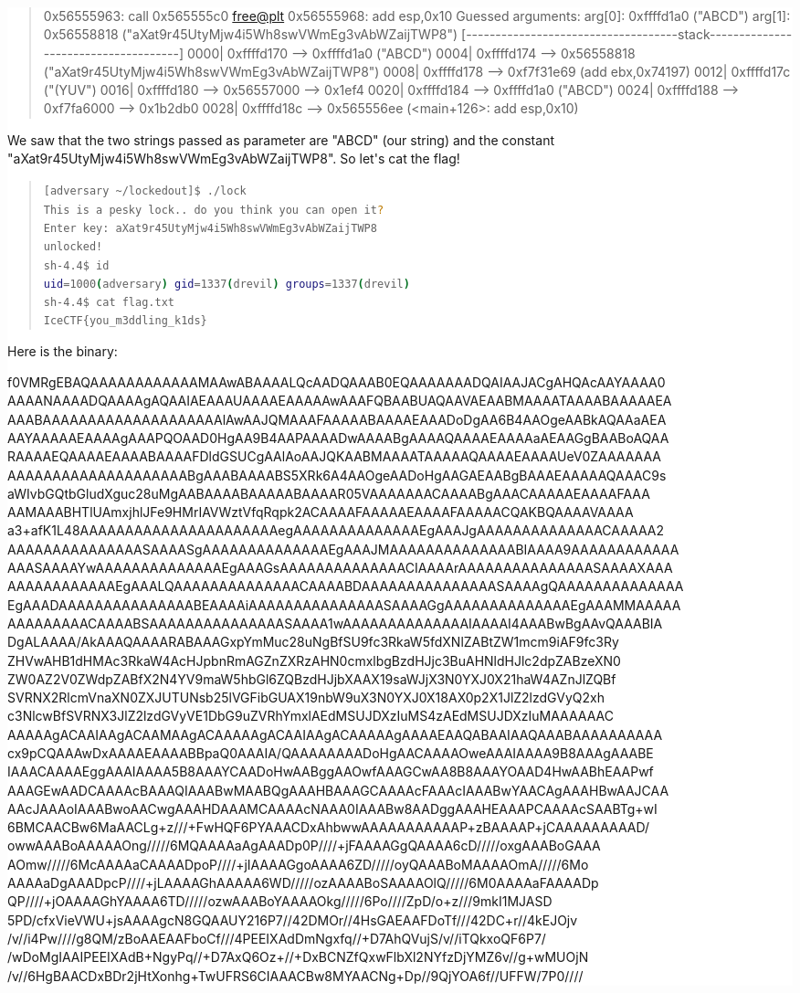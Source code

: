 >   0x56555963:	call   0x565555c0 <free@plt>
>   0x56555968:	add    esp,0x10
>Guessed arguments:
>arg[0]: 0xffffd1a0 ("ABCD")
>arg[1]: 0x56558818 ("aXat9r45UtyMjw4i5Wh8swVWmEg3vAbWZaijTWP8")
>[------------------------------------stack-------------------------------------]
>0000| 0xffffd170 --> 0xffffd1a0 ("ABCD")
>0004| 0xffffd174 --> 0x56558818 ("aXat9r45UtyMjw4i5Wh8swVWmEg3vAbWZaijTWP8")
>0008| 0xffffd178 --> 0xf7f31e69 (add    ebx,0x74197)
>0012| 0xffffd17c ("(YUV")
>0016| 0xffffd180 --> 0x56557000 --> 0x1ef4 
>0020| 0xffffd184 --> 0xffffd1a0 ("ABCD")
>0024| 0xffffd188 --> 0xf7fa6000 --> 0x1b2db0 
>0028| 0xffffd18c --> 0x565556ee (<main+126>:	add    esp,0x10)
> ```

We saw that the two strings passed as parameter are "ABCD" (our string) and the constant "aXat9r45UtyMjw4i5Wh8swVWmEg3vAbWZaijTWP8". So let's cat the flag!

> ```sh
>[adversary ~/lockedout]$ ./lock
>This is a pesky lock.. do you think you can open it?
>Enter key: aXat9r45UtyMjw4i5Wh8swVWmEg3vAbWZaijTWP8
>unlocked!
>sh-4.4$ id
>uid=1000(adversary) gid=1337(drevil) groups=1337(drevil)
>sh-4.4$ cat flag.txt
>IceCTF{you_m3ddling_k1ds}
> ```

Here is the binary:

f0VMRgEBAQAAAAAAAAAAAAMAAwABAAAALQcAADQAAAB0EQAAAAAAADQAIAAJACgAHQAcAAYAAAA0
AAAANAAAADQAAAAgAQAAIAEAAAUAAAAEAAAAAwAAAFQBAABUAQAAVAEAABMAAAATAAAABAAAAAEA
AAABAAAAAAAAAAAAAAAAAAAAlAwAAJQMAAAFAAAAABAAAAEAAADoDgAA6B4AAOgeAABkAQAAaAEA
AAYAAAAAEAAAAgAAAPQOAAD0HgAA9B4AAPAAAADwAAAABgAAAAQAAAAEAAAAaAEAAGgBAABoAQAA
RAAAAEQAAAAEAAAABAAAAFDldGSUCgAAlAoAAJQKAABMAAAATAAAAAQAAAAEAAAAUeV0ZAAAAAAA
AAAAAAAAAAAAAAAAAAAABgAAABAAAABS5XRk6A4AAOgeAADoHgAAGAEAABgBAAAEAAAAAQAAAC9s
aWIvbGQtbGludXguc28uMgAABAAAABAAAAABAAAAR05VAAAAAAACAAAABgAAACAAAAAEAAAAFAAA
AAMAAABHTlUAmxjhlJFe9HMrIAVWztVfqRqpk2ACAAAAFAAAAAEAAAAFAAAAACQAKBQAAAAVAAAA
a3+afK1L48AAAAAAAAAAAAAAAAAAAAAAegAAAAAAAAAAAAAAEgAAAJgAAAAAAAAAAAAAACAAAAA2
AAAAAAAAAAAAAAASAAAASgAAAAAAAAAAAAAAEgAAAJMAAAAAAAAAAAAAABIAAAA9AAAAAAAAAAAA
AAASAAAAYwAAAAAAAAAAAAAAEgAAAGsAAAAAAAAAAAAAACIAAAArAAAAAAAAAAAAAAASAAAAXAAA
AAAAAAAAAAAAEgAAALQAAAAAAAAAAAAAACAAAABDAAAAAAAAAAAAAAASAAAAgQAAAAAAAAAAAAAA
EgAAADAAAAAAAAAAAAAAABEAAAAiAAAAAAAAAAAAAAASAAAAGgAAAAAAAAAAAAAAEgAAAMMAAAAA
AAAAAAAAACAAAABSAAAAAAAAAAAAAAASAAAA1wAAAAAAAAAAAAAAIAAAAI4AAABwBgAAvQAAABIA
DgALAAAA/AkAAAQAAAARABAAAGxpYmMuc28uNgBfSU9fc3RkaW5fdXNlZABtZW1mcm9iAF9fc3Ry
ZHVwAHB1dHMAc3RkaW4AcHJpbnRmAGZnZXRzAHN0cmxlbgBzdHJjc3BuAHNldHJlc2dpZABzeXN0
ZW0AZ2V0ZWdpZABfX2N4YV9maW5hbGl6ZQBzdHJjbXAAX19saWJjX3N0YXJ0X21haW4AZnJlZQBf
SVRNX2RlcmVnaXN0ZXJUTUNsb25lVGFibGUAX19nbW9uX3N0YXJ0X18AX0p2X1JlZ2lzdGVyQ2xh
c3NlcwBfSVRNX3JlZ2lzdGVyVE1DbG9uZVRhYmxlAEdMSUJDXzIuMS4zAEdMSUJDXzIuMAAAAAAC
AAAAAgACAAIAAgACAAMAAgACAAAAAgACAAIAAgACAAAAAgAAAAEAAQABAAIAAQAAABAAAAAAAAAA
cx9pCQAAAwDxAAAAEAAAABBpaQ0AAAIA/QAAAAAAAADoHgAACAAAAOweAAAIAAAA9B8AAAgAAABE
IAAACAAAAEggAAAIAAAA5B8AAAYCAADoHwAABggAAOwfAAAGCwAA8B8AAAYOAAD4HwAABhEAAPwf
AAAGEwAADCAAAAcBAAAQIAAABwMAABQgAAAHBAAAGCAAAAcFAAAcIAAABwYAACAgAAAHBwAAJCAA
AAcJAAAoIAAABwoAACwgAAAHDAAAMCAAAAcNAAA0IAAABw8AADggAAAHEAAAPCAAAAcSAABTg+wI
6BMCAACBw6MaAACLg+z///+FwHQF6PYAAACDxAhbwwAAAAAAAAAAAP+zBAAAAP+jCAAAAAAAAAD/
owwAAABoAAAAAOng/////6MQAAAAaAgAAADp0P////+jFAAAAGgQAAAA6cD/////oxgAAABoGAAA
AOmw/////6McAAAAaCAAAADpoP////+jIAAAAGgoAAAA6ZD/////oyQAAABoMAAAAOmA/////6Mo
AAAAaDgAAADpcP////+jLAAAAGhAAAAA6WD/////ozAAAABoSAAAAOlQ/////6M0AAAAaFAAAADp
QP////+jOAAAAGhYAAAA6TD/////ozwAAABoYAAAAOkg/////6Po////ZpD/o+z///9mkI1MJASD
5PD/cfxVieVWU+jsAAAAgcN8GQAAUY216P7//42DMOr//4HsGAEAAFDoTf///42DC+r//4kEJOjv
/v//i4Pw////g8QM/zBoAAEAAFboCf///4PEEIXAdDmNgxfq//+D7AhQVujS/v//iTQkxoQF6P7/
/wDoMgIAAIPEEIXAdB+NgyPq//+D7AxQ6Oz+//+DxBCNZfQxwFlbXl2NYfzDjYMZ6v//g+wMUOjN
/v//6HgBAACDxBDr2jHtXonhg+TwUFRS6CIAAACBw8MYAACNg+Dp//9QjYOA6f//UFFW/7P0////